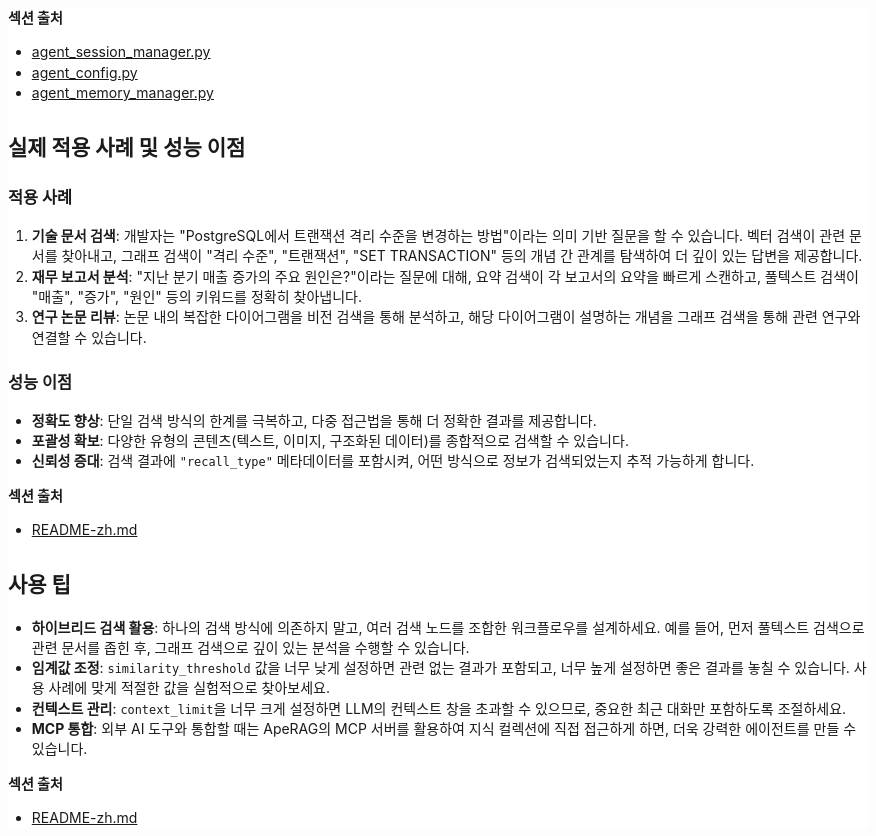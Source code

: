 **섹션 출처**
- [agent_session_manager.py](file://aperag/agent/agent_session_manager.py)
- [agent_config.py](file://aperag/agent/agent_config.py)
- [agent_memory_manager.py](file://aperag/agent/agent_memory_manager.py)

## 실제 적용 사례 및 성능 이점

### 적용 사례
1. **기술 문서 검색**: 개발자는 "PostgreSQL에서 트랜잭션 격리 수준을 변경하는 방법"이라는 의미 기반 질문을 할 수 있습니다. 벡터 검색이 관련 문서를 찾아내고, 그래프 검색이 "격리 수준", "트랜잭션", "SET TRANSACTION" 등의 개념 간 관계를 탐색하여 더 깊이 있는 답변을 제공합니다.
2. **재무 보고서 분석**: "지난 분기 매출 증가의 주요 원인은?"이라는 질문에 대해, 요약 검색이 각 보고서의 요약을 빠르게 스캔하고, 풀텍스트 검색이 "매출", "증가", "원인" 등의 키워드를 정확히 찾아냅니다.
3. **연구 논문 리뷰**: 논문 내의 복잡한 다이어그램을 비전 검색을 통해 분석하고, 해당 다이어그램이 설명하는 개념을 그래프 검색을 통해 관련 연구와 연결할 수 있습니다.

### 성능 이점
- **정확도 향상**: 단일 검색 방식의 한계를 극복하고, 다중 접근법을 통해 더 정확한 결과를 제공합니다.
- **포괄성 확보**: 다양한 유형의 콘텐츠(텍스트, 이미지, 구조화된 데이터)를 종합적으로 검색할 수 있습니다.
- **신뢰성 증대**: 검색 결과에 `"recall_type"` 메타데이터를 포함시켜, 어떤 방식으로 정보가 검색되었는지 추적 가능하게 합니다.

**섹션 출처**
- [README-zh.md](file://README-zh.md)

## 사용 팁

- **하이브리드 검색 활용**: 하나의 검색 방식에 의존하지 말고, 여러 검색 노드를 조합한 워크플로우를 설계하세요. 예를 들어, 먼저 풀텍스트 검색으로 관련 문서를 좁힌 후, 그래프 검색으로 깊이 있는 분석을 수행할 수 있습니다.
- **임계값 조정**: `similarity_threshold` 값을 너무 낮게 설정하면 관련 없는 결과가 포함되고, 너무 높게 설정하면 좋은 결과를 놓칠 수 있습니다. 사용 사례에 맞게 적절한 값을 실험적으로 찾아보세요.
- **컨텍스트 관리**: `context_limit`을 너무 크게 설정하면 LLM의 컨텍스트 창을 초과할 수 있으므로, 중요한 최근 대화만 포함하도록 조절하세요.
- **MCP 통합**: 외부 AI 도구와 통합할 때는 ApeRAG의 MCP 서버를 활용하여 지식 컬렉션에 직접 접근하게 하면, 더욱 강력한 에이전트를 만들 수 있습니다.

**섹션 출처**
- [README-zh.md](file://README-zh.md)